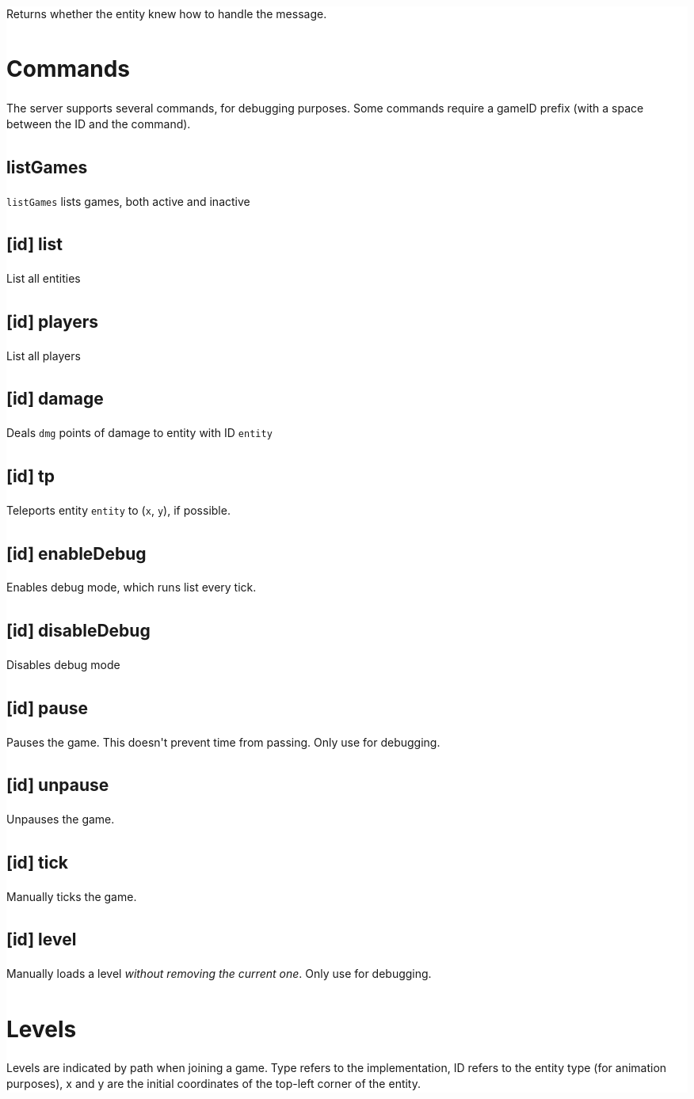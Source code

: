 Returns whether the entity knew how to handle the message.

# Commands
The server supports several commands, for debugging purposes.
Some commands require a gameID prefix (with a space between the ID and the command).

## listGames
`listGames` lists games, both active and inactive

## [id] list
List all entities

## [id] players
List all players

## [id] damage <entity> <dmg>
Deals `dmg` points of damage to entity with ID `entity`

## [id] tp <entity> <x> <y>
Teleports entity `entity` to (`x`, `y`), if possible.

## [id] enableDebug
Enables debug mode, which runs list every tick.

## [id] disableDebug
Disables debug mode

## [id] pause
Pauses the game. This doesn't prevent time from passing. Only use for debugging.

## [id] unpause
Unpauses the game.

## [id] tick
Manually ticks the game.

## [id] level <filename>
Manually loads a level _without removing the current one_. Only use for debugging.

# Levels
Levels are indicated by path when joining a game. Type refers to the implementation, ID refers to the entity type (for animation purposes), x and y are the initial coordinates of the top-left corner of the entity.
